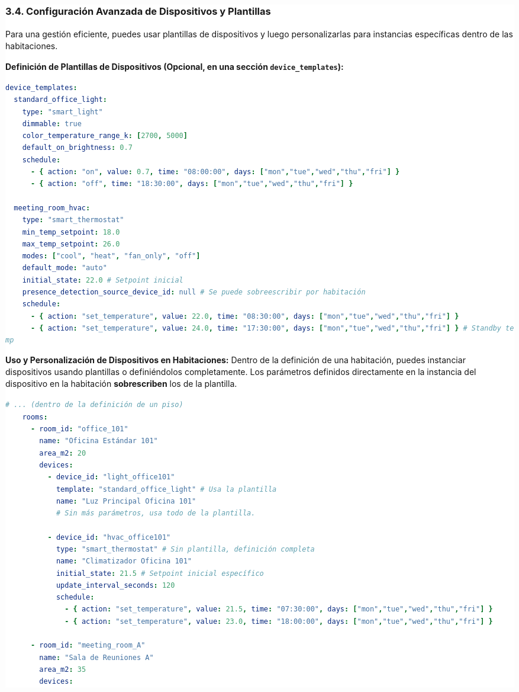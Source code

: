 ### 3.4. Configuración Avanzada de Dispositivos y Plantillas

Para una gestión eficiente, puedes usar plantillas de dispositivos y luego personalizarlas para instancias específicas dentro de las habitaciones.

**Definición de Plantillas de Dispositivos (Opcional, en una sección `device_templates`):**
```yaml
device_templates:
  standard_office_light:
    type: "smart_light"
    dimmable: true
    color_temperature_range_k: [2700, 5000]
    default_on_brightness: 0.7
    schedule:
      - { action: "on", value: 0.7, time: "08:00:00", days: ["mon","tue","wed","thu","fri"] }
      - { action: "off", time: "18:30:00", days: ["mon","tue","wed","thu","fri"] }
  
  meeting_room_hvac:
    type: "smart_thermostat"
    min_temp_setpoint: 18.0
    max_temp_setpoint: 26.0
    modes: ["cool", "heat", "fan_only", "off"]
    default_mode: "auto"
    initial_state: 22.0 # Setpoint inicial
    presence_detection_source_device_id: null # Se puede sobreescribir por habitación
    schedule:
      - { action: "set_temperature", value: 22.0, time: "08:30:00", days: ["mon","tue","wed","thu","fri"] }
      - { action: "set_temperature", value: 24.0, time: "17:30:00", days: ["mon","tue","wed","thu","fri"] } # Standby temp
```

**Uso y Personalización de Dispositivos en Habitaciones:**
Dentro de la definición de una habitación, puedes instanciar dispositivos usando plantillas o definiéndolos completamente. Los parámetros definidos directamente en la instancia del dispositivo en la habitación **sobrescriben** los de la plantilla.

```yaml
# ... (dentro de la definición de un piso)
    rooms:
      - room_id: "office_101"
        name: "Oficina Estándar 101"
        area_m2: 20
        devices:
          - device_id: "light_office101"
            template: "standard_office_light" # Usa la plantilla
            name: "Luz Principal Oficina 101"
            # Sin más parámetros, usa todo de la plantilla.
            
          - device_id: "hvac_office101"
            type: "smart_thermostat" # Sin plantilla, definición completa
            name: "Climatizador Oficina 101"
            initial_state: 21.5 # Setpoint inicial específico
            update_interval_seconds: 120
            schedule:
              - { action: "set_temperature", value: 21.5, time: "07:30:00", days: ["mon","tue","wed","thu","fri"] }
              - { action: "set_temperature", value: 23.0, time: "18:00:00", days: ["mon","tue","wed","thu","fri"] }

      - room_id: "meeting_room_A"
        name: "Sala de Reuniones A"
        area_m2: 35
        devices:
```